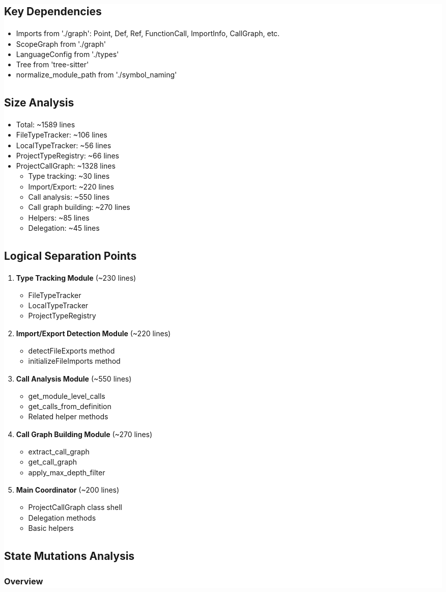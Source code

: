 ## Key Dependencies

- Imports from './graph': Point, Def, Ref, FunctionCall, ImportInfo, CallGraph, etc.
- ScopeGraph from './graph'
- LanguageConfig from './types'
- Tree from 'tree-sitter'
- normalize_module_path from './symbol_naming'

## Size Analysis

- Total: ~1589 lines
- FileTypeTracker: ~106 lines
- LocalTypeTracker: ~56 lines  
- ProjectTypeRegistry: ~66 lines
- ProjectCallGraph: ~1328 lines
  - Type tracking: ~30 lines
  - Import/Export: ~220 lines
  - Call analysis: ~550 lines
  - Call graph building: ~270 lines
  - Helpers: ~85 lines
  - Delegation: ~45 lines

## Logical Separation Points

1. **Type Tracking Module** (~230 lines)
   - FileTypeTracker
   - LocalTypeTracker
   - ProjectTypeRegistry

2. **Import/Export Detection Module** (~220 lines)
   - detectFileExports method
   - initializeFileImports method

3. **Call Analysis Module** (~550 lines)
   - get_module_level_calls
   - get_calls_from_definition
   - Related helper methods

4. **Call Graph Building Module** (~270 lines)
   - extract_call_graph
   - get_call_graph
   - apply_max_depth_filter

5. **Main Coordinator** (~200 lines)
   - ProjectCallGraph class shell
   - Delegation methods
   - Basic helpers

## State Mutations Analysis

### Overview
